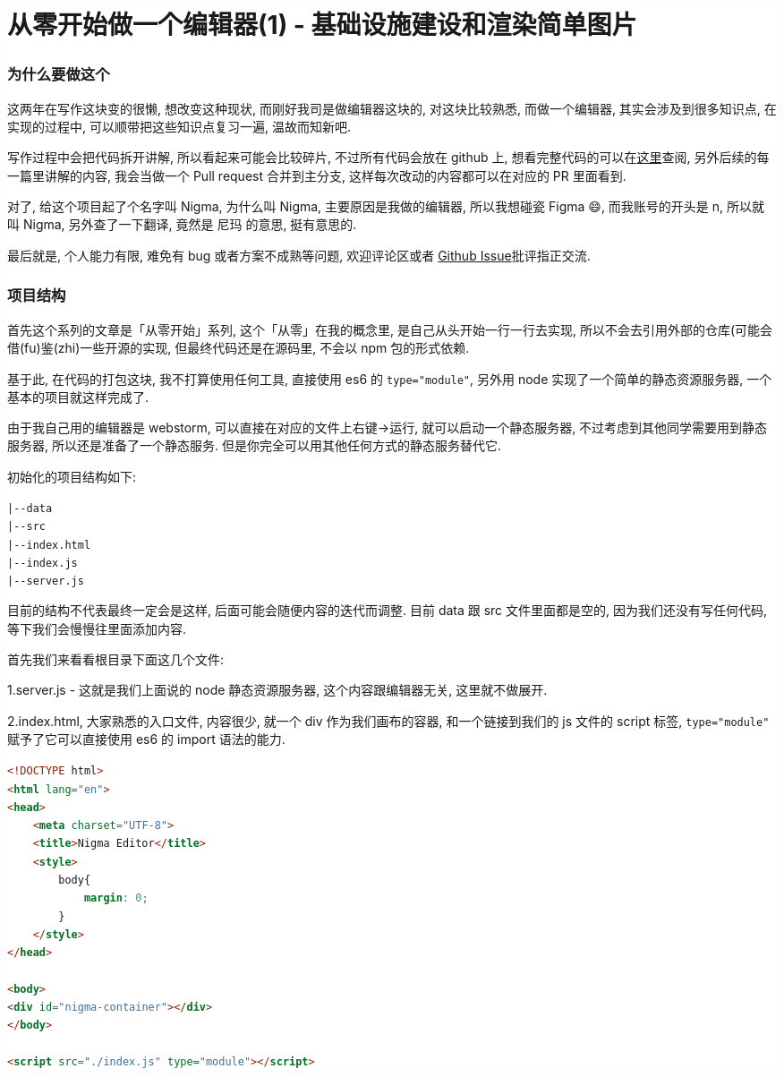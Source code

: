 # 从零开始做一个编辑器(1) - 基础设施建设和渲染简单图片

### 为什么要做这个
这两年在写作这块变的很懒, 想改变这种现状, 而刚好我司是做编辑器这块的, 对这块比较熟悉, 
而做一个编辑器, 其实会涉及到很多知识点, 在实现的过程中, 可以顺带把这些知识点复习一遍, 温故而知新吧.

写作过程中会把代码拆开讲解, 所以看起来可能会比较碎片, 不过所有代码会放在 github 上, 
想看完整代码的可以在[这里](https://github.com/noahlam/nigma)查阅, 另外后续的每一篇里讲解的内容,
我会当做一个 Pull request 合并到主分支, 这样每次改动的内容都可以在对应的 PR 里面看到.

对了, 给这个项目起了个名字叫 Nigma, 为什么叫 Nigma, 主要原因是我做的编辑器, 所以我想碰瓷 Figma 😄,
而我账号的开头是 n, 所以就叫 Nigma, 另外查了一下翻译, 竟然是 尼玛 的意思, 挺有意思的. 

最后就是, 个人能力有限, 难免有 bug 或者方案不成熟等问题, 
欢迎评论区或者 [Github Issue](https://github.com/noahlam/nigma/issues)批评指正交流.


### 项目结构

首先这个系列的文章是「从零开始」系列, 这个「从零」在我的概念里, 是自己从头开始一行一行去实现,
所以不会去引用外部的仓库(可能会借(fu)鉴(zhi)一些开源的实现, 但最终代码还是在源码里, 不会以 npm 包的形式依赖.


基于此, 在代码的打包这块, 我不打算使用任何工具, 直接使用 es6 的 `type="module"`, 
另外用 node 实现了一个简单的静态资源服务器, 一个基本的项目就这样完成了.

由于我自己用的编辑器是 webstorm, 可以直接在对应的文件上右键->运行, 就可以启动一个静态服务器, 
不过考虑到其他同学需要用到静态服务器, 所以还是准备了一个静态服务. 
但是你完全可以用其他任何方式的静态服务替代它.

初始化的项目结构如下:

```
|--data
|--src
|--index.html
|--index.js
|--server.js
```

目前的结构不代表最终一定会是这样, 后面可能会随便内容的迭代而调整.
目前 data 跟 src 文件里面都是空的, 因为我们还没有写任何代码, 等下我们会慢慢往里面添加内容.


首先我们来看看根目录下面这几个文件:

1.server.js - 这就是我们上面说的 node 静态资源服务器, 这个内容跟编辑器无关, 这里就不做展开.

2.index.html, 大家熟悉的入口文件, 内容很少, 就一个 div 作为我们画布的容器, 和一个链接到我们的 js 文件的 script 标签,
`type="module"` 赋予了它可以直接使用 es6 的 import 语法的能力.

```html
<!DOCTYPE html>
<html lang="en">
<head>
    <meta charset="UTF-8">
    <title>Nigma Editor</title>
    <style>
        body{
            margin: 0;
        }
    </style>
</head>

<body>
<div id="nigma-container"></div>
</body>

<script src="./index.js" type="module"></script>
```